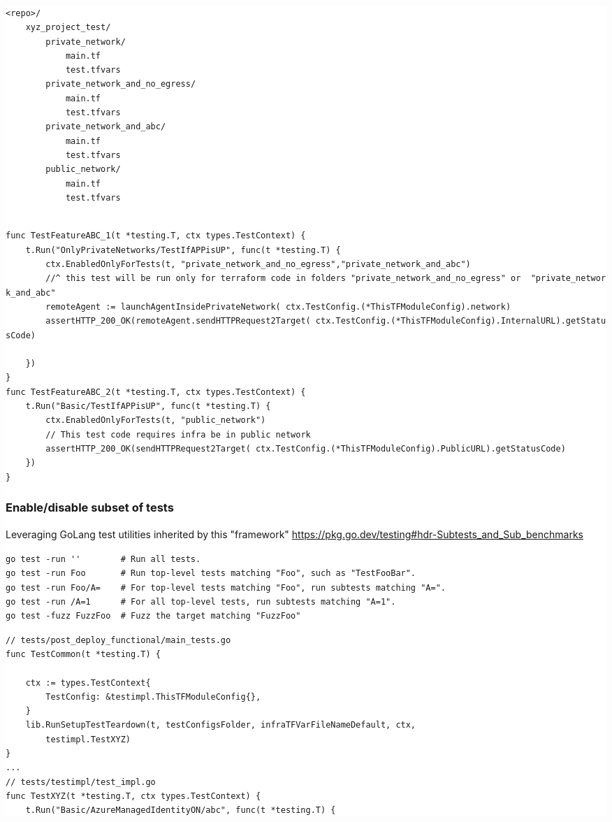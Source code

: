 ```
<repo>/
	xyz_project_test/
		private_network/
			main.tf
			test.tfvars
		private_network_and_no_egress/
			main.tf
			test.tfvars
		private_network_and_abc/
			main.tf
			test.tfvars
		public_network/
			main.tf
			test.tfvars
```

```

func TestFeatureABC_1(t *testing.T, ctx types.TestContext) {
	t.Run("OnlyPrivateNetworks/TestIfAPPisUP", func(t *testing.T) {
		ctx.EnabledOnlyForTests(t, "private_network_and_no_egress","private_network_and_abc")
		//^ this test will be run only for terraform code in folders "private_network_and_no_egress" or  "private_network_and_abc"
		remoteAgent := launchAgentInsidePrivateNetwork( ctx.TestConfig.(*ThisTFModuleConfig).network)
		assertHTTP_200_OK(remoteAgent.sendHTTPRequest2Target( ctx.TestConfig.(*ThisTFModuleConfig).InternalURL).getStatusCode)

	})
}
func TestFeatureABC_2(t *testing.T, ctx types.TestContext) {
	t.Run("Basic/TestIfAPPisUP", func(t *testing.T) {
		ctx.EnabledOnlyForTests(t, "public_network")
		// This test code requires infra be in public network
		assertHTTP_200_OK(sendHTTPRequest2Target( ctx.TestConfig.(*ThisTFModuleConfig).PublicURL).getStatusCode)
	})
}
```

### Enable/disable subset of tests

Leveraging GoLang test utilities inherited by this "framework"
https://pkg.go.dev/testing#hdr-Subtests_and_Sub_benchmarks
```
go test -run ''        # Run all tests.
go test -run Foo       # Run top-level tests matching "Foo", such as "TestFooBar".
go test -run Foo/A=    # For top-level tests matching "Foo", run subtests matching "A=".
go test -run /A=1      # For all top-level tests, run subtests matching "A=1".
go test -fuzz FuzzFoo  # Fuzz the target matching "FuzzFoo"
```
```
// tests/post_deploy_functional/main_tests.go
func TestCommon(t *testing.T) {

	ctx := types.TestContext{
		TestConfig: &testimpl.ThisTFModuleConfig{},
	}
	lib.RunSetupTestTeardown(t, testConfigsFolder, infraTFVarFileNameDefault, ctx,
		testimpl.TestXYZ)
}
...
// tests/testimpl/test_impl.go
func TestXYZ(t *testing.T, ctx types.TestContext) {
	t.Run("Basic/AzureManagedIdentityON/abc", func(t *testing.T) {
```